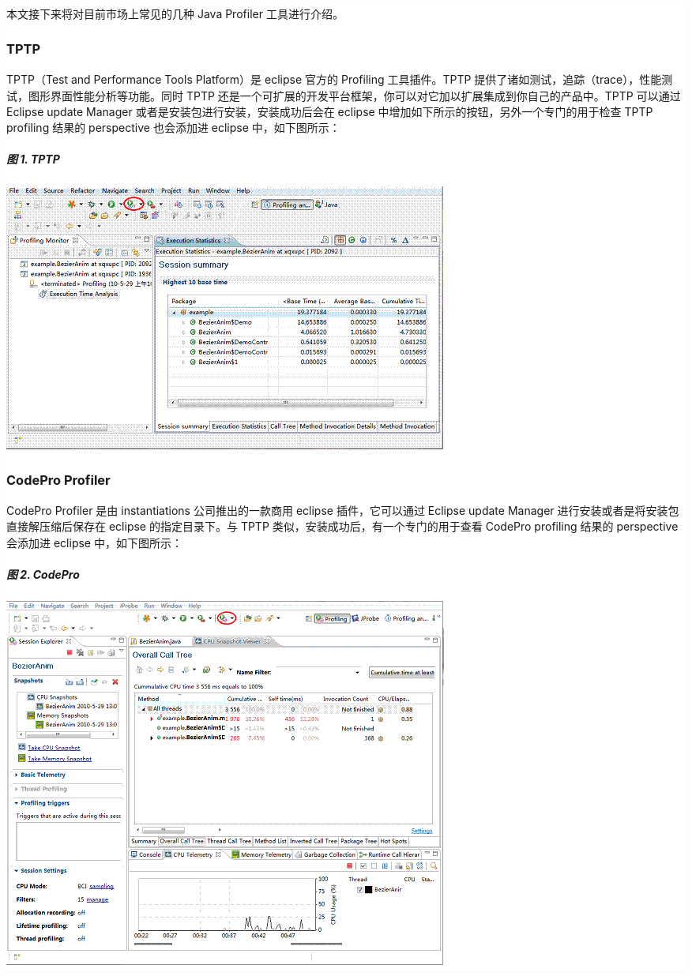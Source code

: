 本文接下来将对目前市场上常见的几种 Java Profiler 工具进行介绍。

### TPTP

TPTP（Test and Performance Tools Platform）是 eclipse 官方的 Profiling 工具插件。TPTP 提供了诸如测试，追踪（trace），性能测试，图形界面性能分析等功能。同时 TPTP 还是一个可扩展的开发平台框架，你可以对它加以扩展集成到你自己的产品中。TPTP 可以通过 Eclipse update Manager 或者是安装包进行安装，安装成功后会在 eclipse 中增加如下所示的按钮，另外一个专门的用于检查 TPTP profiling 结果的 perspective 也会添加进 eclipse 中，如下图所示：

##### 图 1\. TPTP

![图 1. TPTP](../ibm_articles_img/j-lo-profiling_images_TPTP.gif)

### CodePro Profiler

CodePro Profiler 是由 instantiations 公司推出的一款商用 eclipse 插件，它可以通过 Eclipse update Manager 进行安装或者是将安装包直接解压缩后保存在 eclipse 的指定目录下。与 TPTP 类似，安装成功后，有一个专门的用于查看 CodePro profiling 结果的 perspective 会添加进 eclipse 中，如下图所示：

##### 图 2\. CodePro

![图 2. CodePro](../ibm_articles_img/j-lo-profiling_images_CodePro.gif)

